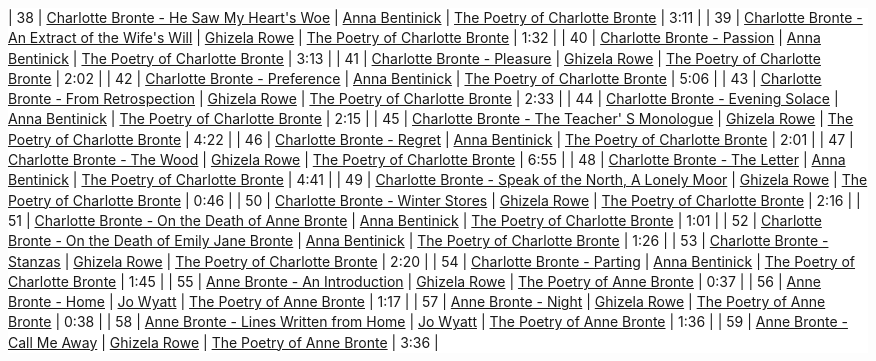 | 38 | [Charlotte Bronte \- He Saw My Heart's Woe](https://open.spotify.com/track/00sZXFob8Fw8bhle4obsDP) | [Anna Bentinick](https://open.spotify.com/artist/4LonGGv2tjIwgu4hQT4YFm) | [The Poetry of Charlotte Bronte](https://open.spotify.com/album/4x54EY7NNEz40BReA3yIfU) | 3:11 |
| 39 | [Charlotte Bronte \- An Extract of the Wife's Will](https://open.spotify.com/track/0VgtKB4pr9wftk9QQLK6EJ) | [Ghizela Rowe](https://open.spotify.com/artist/7CqQscIWxpvzFNI3TtaDHJ) | [The Poetry of Charlotte Bronte](https://open.spotify.com/album/4x54EY7NNEz40BReA3yIfU) | 1:32 |
| 40 | [Charlotte Bronte \- Passion](https://open.spotify.com/track/73U75xW1i7ksujXO5Kqa6b) | [Anna Bentinick](https://open.spotify.com/artist/4LonGGv2tjIwgu4hQT4YFm) | [The Poetry of Charlotte Bronte](https://open.spotify.com/album/4x54EY7NNEz40BReA3yIfU) | 3:13 |
| 41 | [Charlotte Bronte \- Pleasure](https://open.spotify.com/track/0jaBAb9zevYTUQXDCxB70N) | [Ghizela Rowe](https://open.spotify.com/artist/7CqQscIWxpvzFNI3TtaDHJ) | [The Poetry of Charlotte Bronte](https://open.spotify.com/album/4x54EY7NNEz40BReA3yIfU) | 2:02 |
| 42 | [Charlotte Bronte \- Preference](https://open.spotify.com/track/3VD9CkUyvqb3yYqB2SEVyh) | [Anna Bentinick](https://open.spotify.com/artist/4LonGGv2tjIwgu4hQT4YFm) | [The Poetry of Charlotte Bronte](https://open.spotify.com/album/4x54EY7NNEz40BReA3yIfU) | 5:06 |
| 43 | [Charlotte Bronte \- From Retrospection](https://open.spotify.com/track/40MWa5RfPahvUgoJKz8p3o) | [Ghizela Rowe](https://open.spotify.com/artist/7CqQscIWxpvzFNI3TtaDHJ) | [The Poetry of Charlotte Bronte](https://open.spotify.com/album/4x54EY7NNEz40BReA3yIfU) | 2:33 |
| 44 | [Charlotte Bronte \- Evening Solace](https://open.spotify.com/track/4xlDC6W6LTw0ZwQ4J4e9wn) | [Anna Bentinick](https://open.spotify.com/artist/4LonGGv2tjIwgu4hQT4YFm) | [The Poetry of Charlotte Bronte](https://open.spotify.com/album/4x54EY7NNEz40BReA3yIfU) | 2:15 |
| 45 | [Charlotte Bronte \- The Teacher' S Monologue](https://open.spotify.com/track/5MFmaSB9p3Ed0oIl1vMWee) | [Ghizela Rowe](https://open.spotify.com/artist/7CqQscIWxpvzFNI3TtaDHJ) | [The Poetry of Charlotte Bronte](https://open.spotify.com/album/4x54EY7NNEz40BReA3yIfU) | 4:22 |
| 46 | [Charlotte Bronte \- Regret](https://open.spotify.com/track/1T9Lfk5yNitksk8E21X2P9) | [Anna Bentinick](https://open.spotify.com/artist/4LonGGv2tjIwgu4hQT4YFm) | [The Poetry of Charlotte Bronte](https://open.spotify.com/album/4x54EY7NNEz40BReA3yIfU) | 2:01 |
| 47 | [Charlotte Bronte \- The Wood](https://open.spotify.com/track/4RSipjVZrFwfiX5mMUwcy2) | [Ghizela Rowe](https://open.spotify.com/artist/7CqQscIWxpvzFNI3TtaDHJ) | [The Poetry of Charlotte Bronte](https://open.spotify.com/album/4x54EY7NNEz40BReA3yIfU) | 6:55 |
| 48 | [Charlotte Bronte \- The Letter](https://open.spotify.com/track/4m5QJJCCJTUa77riKlxGGZ) | [Anna Bentinick](https://open.spotify.com/artist/4LonGGv2tjIwgu4hQT4YFm) | [The Poetry of Charlotte Bronte](https://open.spotify.com/album/4x54EY7NNEz40BReA3yIfU) | 4:41 |
| 49 | [Charlotte Bronte \- Speak of the North, A Lonely Moor](https://open.spotify.com/track/2K08SeeeUfWjOom0PAFxVR) | [Ghizela Rowe](https://open.spotify.com/artist/7CqQscIWxpvzFNI3TtaDHJ) | [The Poetry of Charlotte Bronte](https://open.spotify.com/album/4x54EY7NNEz40BReA3yIfU) | 0:46 |
| 50 | [Charlotte Bronte \- Winter Stores](https://open.spotify.com/track/56cc1xQ9MCIS3aLIs4jdJC) | [Ghizela Rowe](https://open.spotify.com/artist/7CqQscIWxpvzFNI3TtaDHJ) | [The Poetry of Charlotte Bronte](https://open.spotify.com/album/4x54EY7NNEz40BReA3yIfU) | 2:16 |
| 51 | [Charlotte Bronte \- On the Death of Anne Bronte](https://open.spotify.com/track/77dP5pTDJBlrgtiP71QnPE) | [Anna Bentinick](https://open.spotify.com/artist/4LonGGv2tjIwgu4hQT4YFm) | [The Poetry of Charlotte Bronte](https://open.spotify.com/album/4x54EY7NNEz40BReA3yIfU) | 1:01 |
| 52 | [Charlotte Bronte \- On the Death of Emily Jane Bronte](https://open.spotify.com/track/2rCQYOBXiovyS81UZHnsV1) | [Anna Bentinick](https://open.spotify.com/artist/4LonGGv2tjIwgu4hQT4YFm) | [The Poetry of Charlotte Bronte](https://open.spotify.com/album/4x54EY7NNEz40BReA3yIfU) | 1:26 |
| 53 | [Charlotte Bronte \- Stanzas](https://open.spotify.com/track/4s17miTljp0hG2qvfzzkl7) | [Ghizela Rowe](https://open.spotify.com/artist/7CqQscIWxpvzFNI3TtaDHJ) | [The Poetry of Charlotte Bronte](https://open.spotify.com/album/4x54EY7NNEz40BReA3yIfU) | 2:20 |
| 54 | [Charlotte Bronte \- Parting](https://open.spotify.com/track/7xLV5To8TRMl6BK4OxNkAQ) | [Anna Bentinick](https://open.spotify.com/artist/4LonGGv2tjIwgu4hQT4YFm) | [The Poetry of Charlotte Bronte](https://open.spotify.com/album/4x54EY7NNEz40BReA3yIfU) | 1:45 |
| 55 | [Anne Bronte \- An Introduction](https://open.spotify.com/track/45tXIC4X1nxLbV3NfV49fN) | [Ghizela Rowe](https://open.spotify.com/artist/7CqQscIWxpvzFNI3TtaDHJ) | [The Poetry of Anne Bronte](https://open.spotify.com/album/2tnkrT3kJVETRN2czvEnyz) | 0:37 |
| 56 | [Anne Bronte \- Home](https://open.spotify.com/track/1fnDVHHA85Fu2rFaPq9izW) | [Jo Wyatt](https://open.spotify.com/artist/2AgOwPP0IYJ3D5W81aIYYQ) | [The Poetry of Anne Bronte](https://open.spotify.com/album/2tnkrT3kJVETRN2czvEnyz) | 1:17 |
| 57 | [Anne Bronte \- Night](https://open.spotify.com/track/3mGVk5UH8xxHFo3ulCjonf) | [Ghizela Rowe](https://open.spotify.com/artist/7CqQscIWxpvzFNI3TtaDHJ) | [The Poetry of Anne Bronte](https://open.spotify.com/album/2tnkrT3kJVETRN2czvEnyz) | 0:38 |
| 58 | [Anne Bronte \- Lines Written from Home](https://open.spotify.com/track/7obBGsiOReNwMcKClsbHMr) | [Jo Wyatt](https://open.spotify.com/artist/2AgOwPP0IYJ3D5W81aIYYQ) | [The Poetry of Anne Bronte](https://open.spotify.com/album/2tnkrT3kJVETRN2czvEnyz) | 1:36 |
| 59 | [Anne Bronte \- Call Me Away](https://open.spotify.com/track/5T4RyCAcqDQDlfoJILhYz1) | [Ghizela Rowe](https://open.spotify.com/artist/7CqQscIWxpvzFNI3TtaDHJ) | [The Poetry of Anne Bronte](https://open.spotify.com/album/2tnkrT3kJVETRN2czvEnyz) | 3:36 |